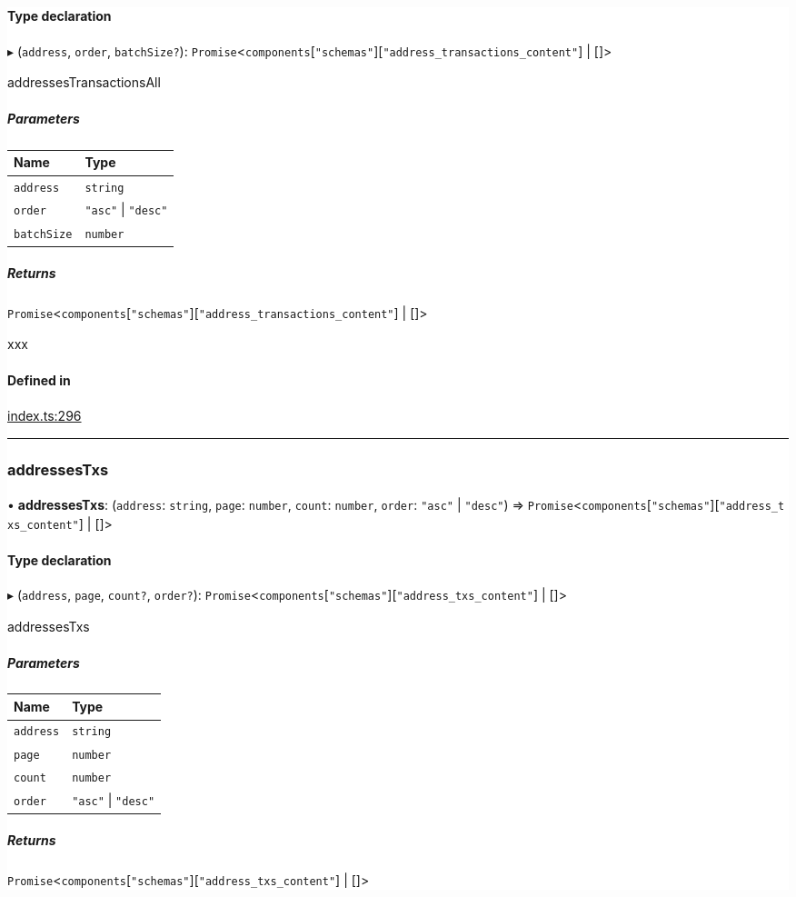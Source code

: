 #### Type declaration

▸ (`address`, `order`, `batchSize?`): `Promise`<`components`[``"schemas"``][``"address_transactions_content"``] \| []\>

addressesTransactionsAll

##### Parameters

| Name | Type |
| :------ | :------ |
| `address` | `string` |
| `order` | ``"asc"`` \| ``"desc"`` |
| `batchSize` | `number` |

##### Returns

`Promise`<`components`[``"schemas"``][``"address_transactions_content"``] \| []\>

xxx

#### Defined in

[index.ts:296](https://github.com/blockfrost/blockfrost-js/blob/74c5e4a/src/index.ts#L296)

___

### addressesTxs

• **addressesTxs**: (`address`: `string`, `page`: `number`, `count`: `number`, `order`: ``"asc"`` \| ``"desc"``) => `Promise`<`components`[``"schemas"``][``"address_txs_content"``] \| []\>

#### Type declaration

▸ (`address`, `page`, `count?`, `order?`): `Promise`<`components`[``"schemas"``][``"address_txs_content"``] \| []\>

addressesTxs

##### Parameters

| Name | Type |
| :------ | :------ |
| `address` | `string` |
| `page` | `number` |
| `count` | `number` |
| `order` | ``"asc"`` \| ``"desc"`` |

##### Returns

`Promise`<`components`[``"schemas"``][``"address_txs_content"``] \| []\>
